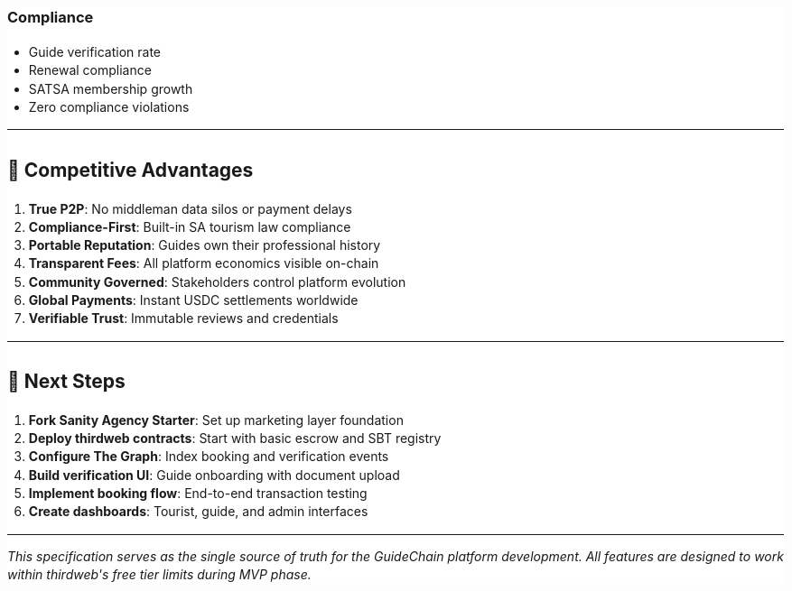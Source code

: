 ### Compliance
- Guide verification rate
- Renewal compliance
- SATSA membership growth
- Zero compliance violations

---

## 🚀 Competitive Advantages

1. **True P2P**: No middleman data silos or payment delays
2. **Compliance-First**: Built-in SA tourism law compliance
3. **Portable Reputation**: Guides own their professional history
4. **Transparent Fees**: All platform economics visible on-chain
5. **Community Governed**: Stakeholders control platform evolution
6. **Global Payments**: Instant USDC settlements worldwide
7. **Verifiable Trust**: Immutable reviews and credentials

---

## 📝 Next Steps

1. **Fork Sanity Agency Starter**: Set up marketing layer foundation
2. **Deploy thirdweb contracts**: Start with basic escrow and SBT registry
3. **Configure The Graph**: Index booking and verification events
4. **Build verification UI**: Guide onboarding with document upload
5. **Implement booking flow**: End-to-end transaction testing
6. **Create dashboards**: Tourist, guide, and admin interfaces

---

*This specification serves as the single source of truth for the GuideChain platform development. All features are designed to work within thirdweb's free tier limits during MVP phase.*